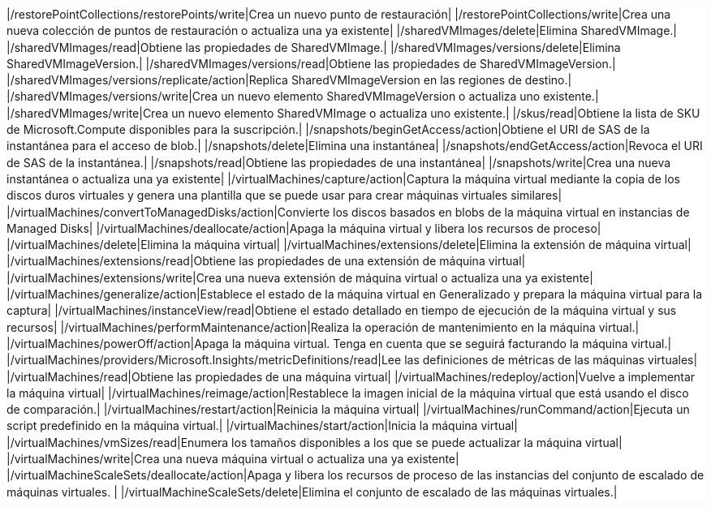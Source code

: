 |/restorePointCollections/restorePoints/write|Crea un nuevo punto de restauración|
|/restorePointCollections/write|Crea una nueva colección de puntos de restauración o actualiza una ya existente|
|/sharedVMImages/delete|Elimina SharedVMImage.|
|/sharedVMImages/read|Obtiene las propiedades de SharedVMImage.|
|/sharedVMImages/versions/delete|Elimina SharedVMImageVersion.|
|/sharedVMImages/versions/read|Obtiene las propiedades de SharedVMImageVersion.|
|/sharedVMImages/versions/replicate/action|Replica SharedVMImageVersion en las regiones de destino.|
|/sharedVMImages/versions/write|Crea un nuevo elemento SharedVMImageVersion o actualiza uno existente.|
|/sharedVMImages/write|Crea un nuevo elemento SharedVMImage o actualiza uno existente.|
|/skus/read|Obtiene la lista de SKU de Microsoft.Compute disponibles para la suscripción.|
|/snapshots/beginGetAccess/action|Obtiene el URI de SAS de la instantánea para el acceso de blob.|
|/snapshots/delete|Elimina una instantánea|
|/snapshots/endGetAccess/action|Revoca el URI de SAS de la instantánea.|
|/snapshots/read|Obtiene las propiedades de una instantánea|
|/snapshots/write|Crea una nueva instantánea o actualiza una ya existente|
|/virtualMachines/capture/action|Captura la máquina virtual mediante la copia de los discos duros virtuales y genera una plantilla que se puede usar para crear máquinas virtuales similares|
|/virtualMachines/convertToManagedDisks/action|Convierte los discos basados en blobs de la máquina virtual en instancias de Managed Disks|
|/virtualMachines/deallocate/action|Apaga la máquina virtual y libera los recursos de proceso|
|/virtualMachines/delete|Elimina la máquina virtual|
|/virtualMachines/extensions/delete|Elimina la extensión de máquina virtual|
|/virtualMachines/extensions/read|Obtiene las propiedades de una extensión de máquina virtual|
|/virtualMachines/extensions/write|Crea una nueva extensión de máquina virtual o actualiza una ya existente|
|/virtualMachines/generalize/action|Establece el estado de la máquina virtual en Generalizado y prepara la máquina virtual para la captura|
|/virtualMachines/instanceView/read|Obtiene el estado detallado en tiempo de ejecución de la máquina virtual y sus recursos|
|/virtualMachines/performMaintenance/action|Realiza la operación de mantenimiento en la máquina virtual.|
|/virtualMachines/powerOff/action|Apaga la máquina virtual. Tenga en cuenta que se seguirá facturando la máquina virtual.|
|/virtualMachines/providers/Microsoft.Insights/metricDefinitions/read|Lee las definiciones de métricas de las máquinas virtuales|
|/virtualMachines/read|Obtiene las propiedades de una máquina virtual|
|/virtualMachines/redeploy/action|Vuelve a implementar la máquina virtual|
|/virtualMachines/reimage/action|Restablece la imagen inicial de la máquina virtual que está usando el disco de comparación.|
|/virtualMachines/restart/action|Reinicia la máquina virtual|
|/virtualMachines/runCommand/action|Ejecuta un script predefinido en la máquina virtual.|
|/virtualMachines/start/action|Inicia la máquina virtual|
|/virtualMachines/vmSizes/read|Enumera los tamaños disponibles a los que se puede actualizar la máquina virtual|
|/virtualMachines/write|Crea una nueva máquina virtual o actualiza una ya existente|
|/virtualMachineScaleSets/deallocate/action|Apaga y libera los recursos de proceso de las instancias del conjunto de escalado de máquinas virtuales. |
|/virtualMachineScaleSets/delete|Elimina el conjunto de escalado de las máquinas virtuales.|